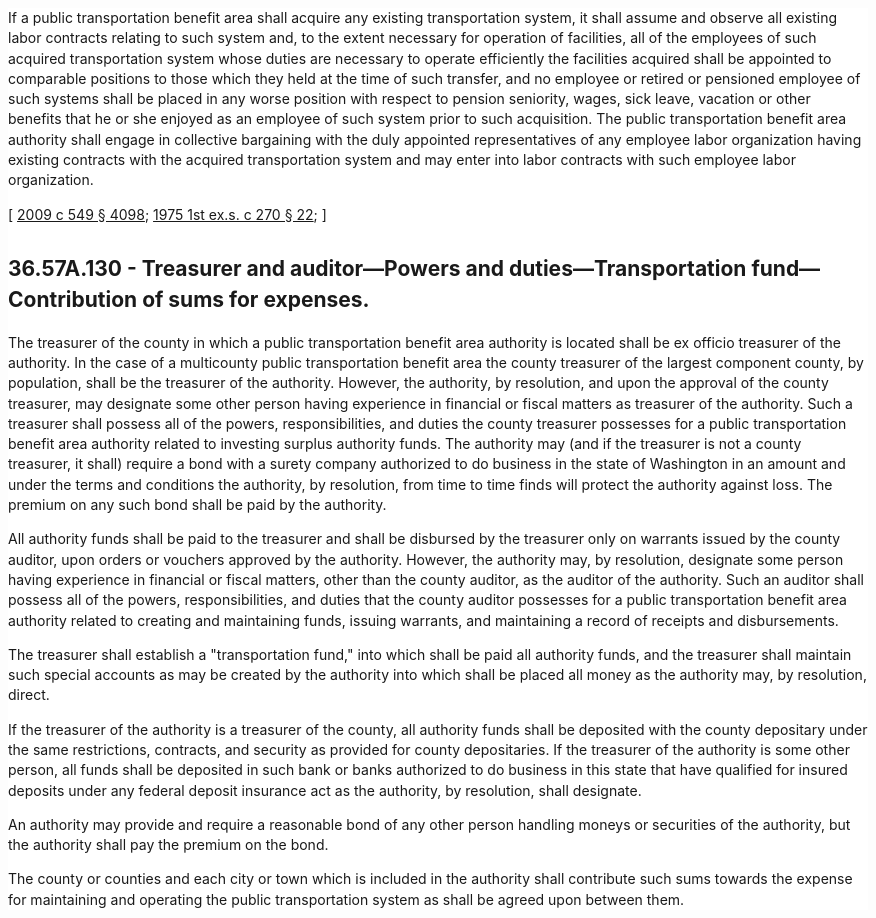 If a public transportation benefit area shall acquire any existing transportation system, it shall assume and observe all existing labor contracts relating to such system and, to the extent necessary for operation of facilities, all of the employees of such acquired transportation system whose duties are necessary to operate efficiently the facilities acquired shall be appointed to comparable positions to those which they held at the time of such transfer, and no employee or retired or pensioned employee of such systems shall be placed in any worse position with respect to pension seniority, wages, sick leave, vacation or other benefits that he or she enjoyed as an employee of such system prior to such acquisition. The public transportation benefit area authority shall engage in collective bargaining with the duly appointed representatives of any employee labor organization having existing contracts with the acquired transportation system and may enter into labor contracts with such employee labor organization.

\[ [2009 c 549 § 4098](https://lawfilesext.leg.wa.gov/biennium/2009-10/Pdf/Bills/Session%20Laws/Senate/5038.SL.pdf?cite=2009%20c%20549%20§%204098); [1975 1st ex.s. c 270 § 22](https://leg.wa.gov/CodeReviser/documents/sessionlaw/1975ex1c270.pdf?cite=1975%201st%20ex.s.%20c%20270%20§%2022); \]

## 36.57A.130 - Treasurer and auditor—Powers and duties—Transportation fund—Contribution of sums for expenses.
The treasurer of the county in which a public transportation benefit area authority is located shall be ex officio treasurer of the authority. In the case of a multicounty public transportation benefit area the county treasurer of the largest component county, by population, shall be the treasurer of the authority. However, the authority, by resolution, and upon the approval of the county treasurer, may designate some other person having experience in financial or fiscal matters as treasurer of the authority. Such a treasurer shall possess all of the powers, responsibilities, and duties the county treasurer possesses for a public transportation benefit area authority related to investing surplus authority funds. The authority may (and if the treasurer is not a county treasurer, it shall) require a bond with a surety company authorized to do business in the state of Washington in an amount and under the terms and conditions the authority, by resolution, from time to time finds will protect the authority against loss. The premium on any such bond shall be paid by the authority.

All authority funds shall be paid to the treasurer and shall be disbursed by the treasurer only on warrants issued by the county auditor, upon orders or vouchers approved by the authority. However, the authority may, by resolution, designate some person having experience in financial or fiscal matters, other than the county auditor, as the auditor of the authority. Such an auditor shall possess all of the powers, responsibilities, and duties that the county auditor possesses for a public transportation benefit area authority related to creating and maintaining funds, issuing warrants, and maintaining a record of receipts and disbursements.

The treasurer shall establish a "transportation fund," into which shall be paid all authority funds, and the treasurer shall maintain such special accounts as may be created by the authority into which shall be placed all money as the authority may, by resolution, direct.

If the treasurer of the authority is a treasurer of the county, all authority funds shall be deposited with the county depositary under the same restrictions, contracts, and security as provided for county depositaries. If the treasurer of the authority is some other person, all funds shall be deposited in such bank or banks authorized to do business in this state that have qualified for insured deposits under any federal deposit insurance act as the authority, by resolution, shall designate.

An authority may provide and require a reasonable bond of any other person handling moneys or securities of the authority, but the authority shall pay the premium on the bond.

The county or counties and each city or town which is included in the authority shall contribute such sums towards the expense for maintaining and operating the public transportation system as shall be agreed upon between them.
